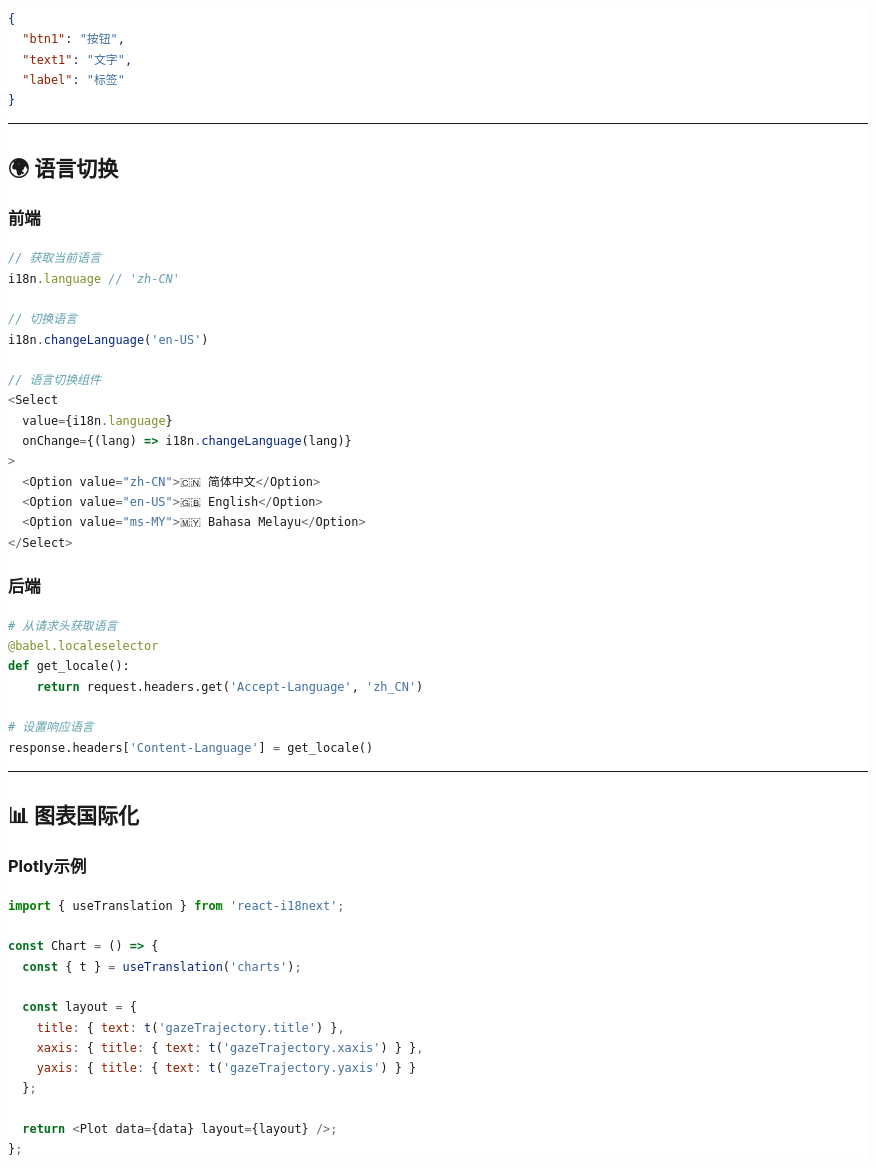```json
{
  "btn1": "按钮",
  "text1": "文字",
  "label": "标签"
}
```

---

## 🌍 语言切换

### 前端

```javascript
// 获取当前语言
i18n.language // 'zh-CN'

// 切换语言
i18n.changeLanguage('en-US')

// 语言切换组件
<Select
  value={i18n.language}
  onChange={(lang) => i18n.changeLanguage(lang)}
>
  <Option value="zh-CN">🇨🇳 简体中文</Option>
  <Option value="en-US">🇬🇧 English</Option>
  <Option value="ms-MY">🇲🇾 Bahasa Melayu</Option>
</Select>
```

### 后端

```python
# 从请求头获取语言
@babel.localeselector
def get_locale():
    return request.headers.get('Accept-Language', 'zh_CN')

# 设置响应语言
response.headers['Content-Language'] = get_locale()
```

---

## 📊 图表国际化

### Plotly示例

```javascript
import { useTranslation } from 'react-i18next';

const Chart = () => {
  const { t } = useTranslation('charts');

  const layout = {
    title: { text: t('gazeTrajectory.title') },
    xaxis: { title: { text: t('gazeTrajectory.xaxis') } },
    yaxis: { title: { text: t('gazeTrajectory.yaxis') } }
  };

  return <Plot data={data} layout={layout} />;
};
```